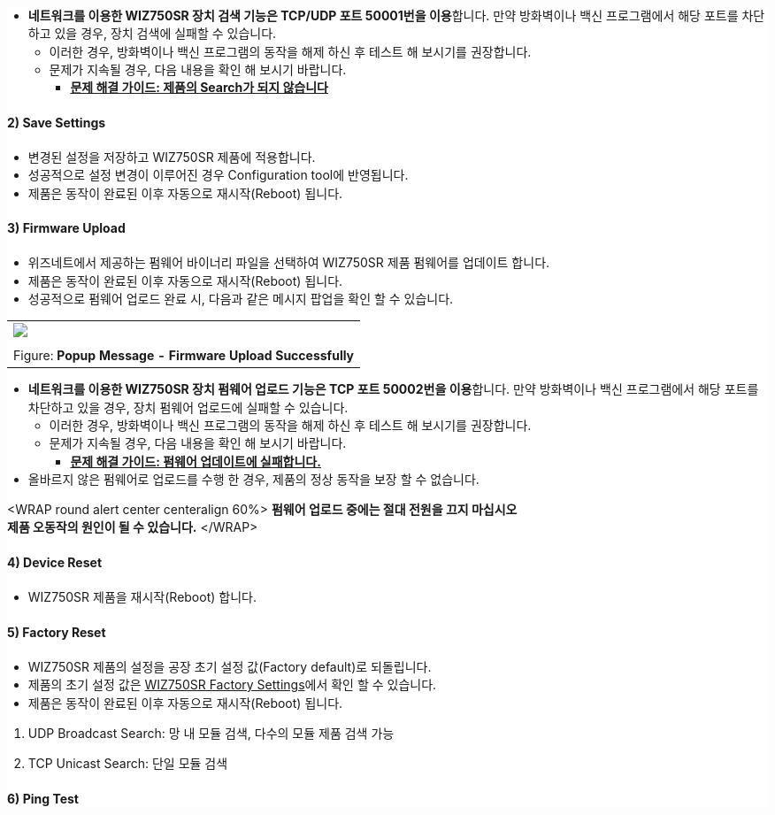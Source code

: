   - **네트워크를 이용한 WIZ750SR 장치 검색 기능은 TCP/UDP 포트 50001번을 이용**합니다. 만약 방화벽이나
    백신 프로그램에서 해당 포트를 차단하고 있을 경우, 장치 검색에 실패할 수 있습니다.
      - 이러한 경우, 방화벽이나 백신 프로그램의 동작을 해제 하신 후 테스트 해 보시기를 권장합니다.
      - 문제가 지속될 경우, 다음 내용을 확인 해 보시기 바랍니다.
          - **[문제 해결 가이드: 제품의 Search가 되지
            않습니다](/products/wiz750sr/troubleshooting/ko)**

#### 2\) Save Settings

  - 변경된 설정을 저장하고 WIZ750SR 제품에 적용합니다. 
  - 성공적으로 설정 변경이 이루어진 경우 Configuration tool에 반영됩니다.
  - 제품은 동작이 완료된 이후 자동으로 재시작(Reboot) 됩니다. 

#### 3\) Firmware Upload

  - 위즈네트에서 제공하는 펌웨어 바이너리 파일을 선택하여 WIZ750SR 제품 펌웨어를 업데이트 합니다. 
  - 제품은 동작이 완료된 이후 자동으로 재시작(Reboot) 됩니다. 
  - 성공적으로 펌웨어 업로드 완료 시, 다음과 같은 메시지 팝업을 확인 할 수 있습니다.

|                                                                          |
| ------------------------------------------------------------------------ |
| ![](/products/wiz750sr/usermanual/configtool_firmwareupload_success.png) |
| Figure: **Popup Message - Firmware Upload Successfully**                 |

  - **네트워크를 이용한 WIZ750SR 장치 펌웨어 업로드 기능은 TCP 포트 50002번을 이용**합니다. 만약 방화벽이나
    백신 프로그램에서 해당 포트를 차단하고 있을 경우, 장치 펌웨어 업로드에 실패할 수 있습니다.
      - 이러한 경우, 방화벽이나 백신 프로그램의 동작을 해제 하신 후 테스트 해 보시기를 권장합니다.
      - 문제가 지속될 경우, 다음 내용을 확인 해 보시기 바랍니다.
          - **[문제 해결 가이드: 펌웨어 업데이트에
            실패합니다.](/products/wiz750sr/troubleshooting/ko)**
  - 올바르지 않은 펌웨어로 업로드를 수행 한 경우, 제품의 정상 동작을 보장 할 수 없습니다.

\<WRAP round alert center centeralign 60%\> **펌웨어 업로드 중에는 절대 전원을 끄지
마십시오**  
**제품 오동작의 원인이 될 수 있습니다.** \</WRAP\>

#### 4\) Device Reset

  - WIZ750SR 제품을 재시작(Reboot) 합니다.

#### 5\) Factory Reset

  - WIZ750SR 제품의 설정을 공장 초기 설정 값(Factory default)로 되돌립니다.
  - 제품의 초기 설정 값은 [WIZ750SR Factory
    Settings](/products/wiz750sr/gettingstarted/ko#wiz750sr_factory_settings)에서
    확인 할 수 있습니다.
  - 제품은 동작이 완료된 이후 자동으로 재시작(Reboot) 됩니다. 



1.  UDP Broadcast Search: 망 내 모듈 검색, 다수의 모듈 제품 검색 가능

2.  TCP Unicast Search: 단일 모듈 검색

#### 6\) Ping Test
